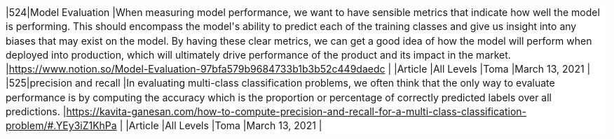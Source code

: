 |524|Model Evaluation                                                                                                              |When measuring model performance, we want to have sensible metrics that indicate how well the model is performing. This should encompass the model's ability to predict each of the training classes and give us insight into any biases that may exist on the model. By having these clear metrics, we can get a good idea of how the model will perform when deployed into production, which will ultimately drive performance of the product and its impact in the market.                                                                                                                                                                                                                                                                                                                                                                                                                                                                                                                                                                                                                                                                                                                                                                                                                                                                                           |https://www.notion.so/Model-Evaluation-97bfa579b9684733b1b3b52c449daedc                                                                                                                                                                                                                                                                                                                                        |                                                                                                                                                                                                                                                                                                                                                                                                                                                                                                                                                                                                                                                                                                                                                                          |Article                                                |All Levels  |Toma                                     |March 13, 2021   |
|525|precision and recall                                                                                                          |In evaluating multi-class classification problems, we often think that the only way to evaluate performance is by computing the accuracy which is the proportion or percentage of correctly predicted labels over all predictions.                                                                                                                                                                                                                                                                                                                                                                                                                                                                                                                                                                                                                                                                                                                                                                                                                                                                                                                                                                                                                                                                                                                                      |https://kavita-ganesan.com/how-to-compute-precision-and-recall-for-a-multi-class-classification-problem/#.YEy3iZ1KhPa                                                                                                                                                                                                                                                                                          |                                                                                                                                                                                                                                                                                                                                                                                                                                                                                                                                                                                                                                                                                                                                                                          |Article                                                |All Levels  |Toma                                     |March 13, 2021   |
